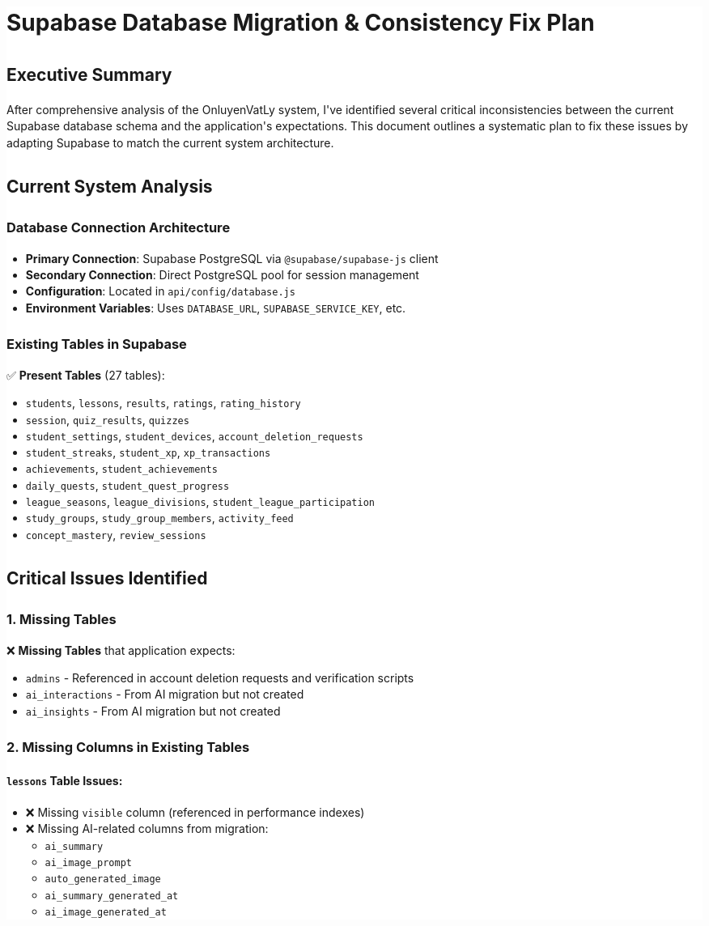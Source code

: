 # Supabase Database Migration & Consistency Fix Plan

## Executive Summary

After comprehensive analysis of the OnluyenVatLy system, I've identified several critical inconsistencies between the current Supabase database schema and the application's expectations. This document outlines a systematic plan to fix these issues by adapting Supabase to match the current system architecture.

## Current System Analysis

### Database Connection Architecture
- **Primary Connection**: Supabase PostgreSQL via `@supabase/supabase-js` client
- **Secondary Connection**: Direct PostgreSQL pool for session management
- **Configuration**: Located in `api/config/database.js`
- **Environment Variables**: Uses `DATABASE_URL`, `SUPABASE_SERVICE_KEY`, etc.

### Existing Tables in Supabase
✅ **Present Tables** (27 tables):
- `students`, `lessons`, `results`, `ratings`, `rating_history`
- `session`, `quiz_results`, `quizzes`
- `student_settings`, `student_devices`, `account_deletion_requests`
- `student_streaks`, `student_xp`, `xp_transactions`
- `achievements`, `student_achievements`
- `daily_quests`, `student_quest_progress`
- `league_seasons`, `league_divisions`, `student_league_participation`
- `study_groups`, `study_group_members`, `activity_feed`
- `concept_mastery`, `review_sessions`

## Critical Issues Identified

### 1. Missing Tables
❌ **Missing Tables** that application expects:
- `admins` - Referenced in account deletion requests and verification scripts
- `ai_interactions` - From AI migration but not created
- `ai_insights` - From AI migration but not created

### 2. Missing Columns in Existing Tables

#### `lessons` Table Issues:
- ❌ Missing `visible` column (referenced in performance indexes)
- ❌ Missing AI-related columns from migration:
  - `ai_summary`
  - `ai_image_prompt` 
  - `auto_generated_image`
  - `ai_summary_generated_at`
  - `ai_image_generated_at`
